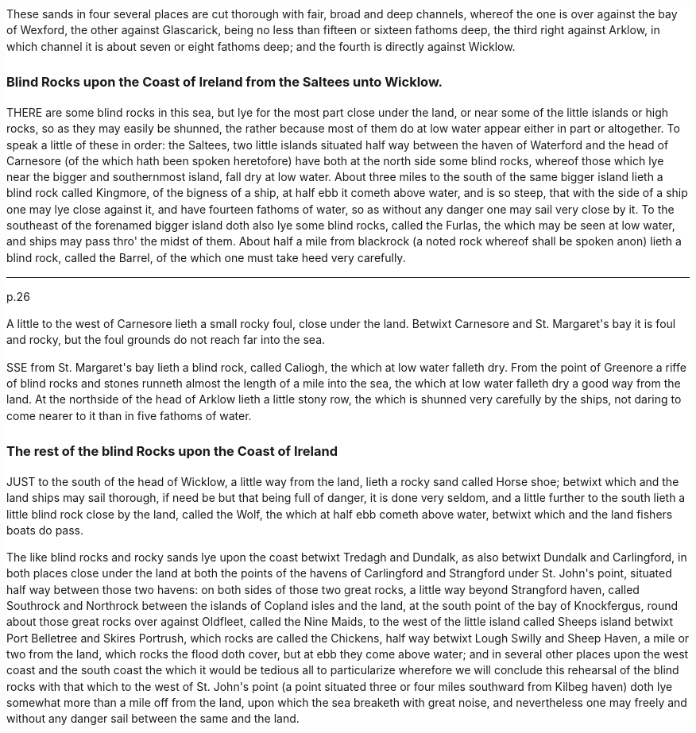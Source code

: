 
These sands in four several places are cut thorough with fair, broad and deep channels, whereof the one is over against the bay of Wexford, the other against Glascarick, being no less than fifteen or sixteen fathoms deep, the third right against Arklow, in which channel it is about seven or eight fathoms deep; and the fourth is directly against Wicklow.


### Blind Rocks upon the Coast of Ireland from the Saltees unto Wicklow.


THERE are some blind rocks in this sea, but lye for the most part close under the land, or near some of the little islands or high rocks, so as they may easily be shunned, the rather because most of them do at low water appear either in part or altogether. To speak a little of these in order: the Saltees, two little islands situated half way between the haven of Waterford and the head of Carnesore (of the which hath been spoken heretofore) have both at the north side some blind rocks, whereof those which lye near the bigger and southernmost island, fall dry at low water. About three miles to the south of the same bigger island lieth a blind rock called Kingmore, of the bigness of a ship, at half ebb it cometh above water, and is so steep, that with the side of a ship one may lye close against it, and have fourteen fathoms of water, so as without any danger one may sail very close by it. To the southeast of the forenamed bigger island doth also lye some blind rocks, called the Furlas, the which may be seen at low water, and ships may pass thro' the midst of them. About half a mile from blackrock (a noted rock whereof shall be spoken anon) lieth a blind rock, called the Barrel, of the which one must take heed very carefully.


---

p.26



A little to the west of Carnesore lieth a small rocky foul, close under the land. Betwixt Carnesore and St. Margaret's bay it is foul and rocky, but the foul grounds do not reach far into the sea.


SSE from St. Margaret's bay lieth a blind rock, called Caliogh, the which at low water falleth dry. From the point of Greenore a riffe of blind rocks and stones runneth almost the length of a mile into the sea, the which at low water falleth dry a good way from the land. At the northside of the head of Arklow lieth a little stony row, the which is shunned very carefully by the ships, not daring to come nearer to it than in five fathoms of water.


### The rest of the blind Rocks upon the Coast of Ireland


JUST to the south of the head of Wicklow, a little way from the land, lieth a rocky sand called Horse shoe; betwixt which and the land ships may sail thorough, if need be but that being full of danger, it is done very seldom, and a little further to the south lieth a little blind rock close by the land, called the Wolf, the which at half ebb cometh above water, betwixt which and the land fishers boats do pass.


The like blind rocks and rocky sands lye upon the coast betwixt Tredagh and Dundalk, as also betwixt Dundalk and Carlingford, in both places close under the land at both the points of the havens of Carlingford and Strangford under St. John's point, situated half way between those two havens: on both sides of those two great rocks, a little way beyond Strangford haven, called Southrock and Northrock between the islands of Copland isles and the land, at the south point of the bay of Knockfergus, round about those great rocks over against Oldfleet, called the Nine Maids, to the west of the little island called Sheeps island betwixt Port Belletree and Skires Portrush, which rocks are called the Chickens, half way betwixt Lough Swilly and Sheep Haven, a mile or two from the land, which rocks the flood doth cover, but at ebb they come above water; and in several other places upon the west coast and the south coast the which it would be tedious all to particularize wherefore we will conclude this rehearsal of the blind rocks with that which to the west of St. John's point (a point situated three or four miles southward from Kilbeg haven) doth lye somewhat more than a mile off from the land, upon which the sea breaketh with great noise, and nevertheless one may freely and without any danger sail between the same and the land.
